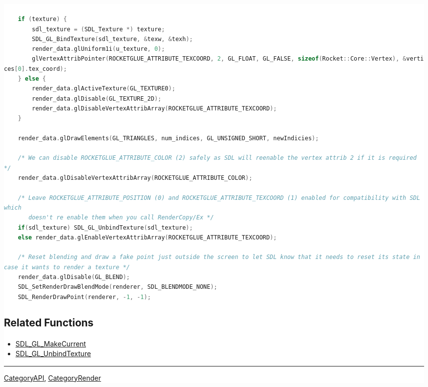 ```c++

    if (texture) {
        sdl_texture = (SDL_Texture *) texture;
        SDL_GL_BindTexture(sdl_texture, &texw, &texh);
        render_data.glUniform1i(u_texture, 0);
        glVertexAttribPointer(ROCKETGLUE_ATTRIBUTE_TEXCOORD, 2, GL_FLOAT, GL_FALSE, sizeof(Rocket::Core::Vertex), &vertices[0].tex_coord);
    } else {
        render_data.glActiveTexture(GL_TEXTURE0);
        render_data.glDisable(GL_TEXTURE_2D);
        render_data.glDisableVertexAttribArray(ROCKETGLUE_ATTRIBUTE_TEXCOORD);
    }

    render_data.glDrawElements(GL_TRIANGLES, num_indices, GL_UNSIGNED_SHORT, newIndicies);

    /* We can disable ROCKETGLUE_ATTRIBUTE_COLOR (2) safely as SDL will reenable the vertex attrib 2 if it is required */
    render_data.glDisableVertexAttribArray(ROCKETGLUE_ATTRIBUTE_COLOR);

    /* Leave ROCKETGLUE_ATTRIBUTE_POSITION (0) and ROCKETGLUE_ATTRIBUTE_TEXCOORD (1) enabled for compatibility with SDL which
       doesn't re enable them when you call RenderCopy/Ex */
    if(sdl_texture) SDL_GL_UnbindTexture(sdl_texture);
    else render_data.glEnableVertexAttribArray(ROCKETGLUE_ATTRIBUTE_TEXCOORD);

    /* Reset blending and draw a fake point just outside the screen to let SDL know that it needs to reset its state in case it wants to render a texture */
    render_data.glDisable(GL_BLEND);
    SDL_SetRenderDrawBlendMode(renderer, SDL_BLENDMODE_NONE);
    SDL_RenderDrawPoint(renderer, -1, -1);
```

## Related Functions

* [SDL_GL_MakeCurrent](SDL_GL_MakeCurrent)
* [SDL_GL_UnbindTexture](SDL_GL_UnbindTexture)

----
[CategoryAPI](CategoryAPI), [CategoryRender](CategoryRender)


